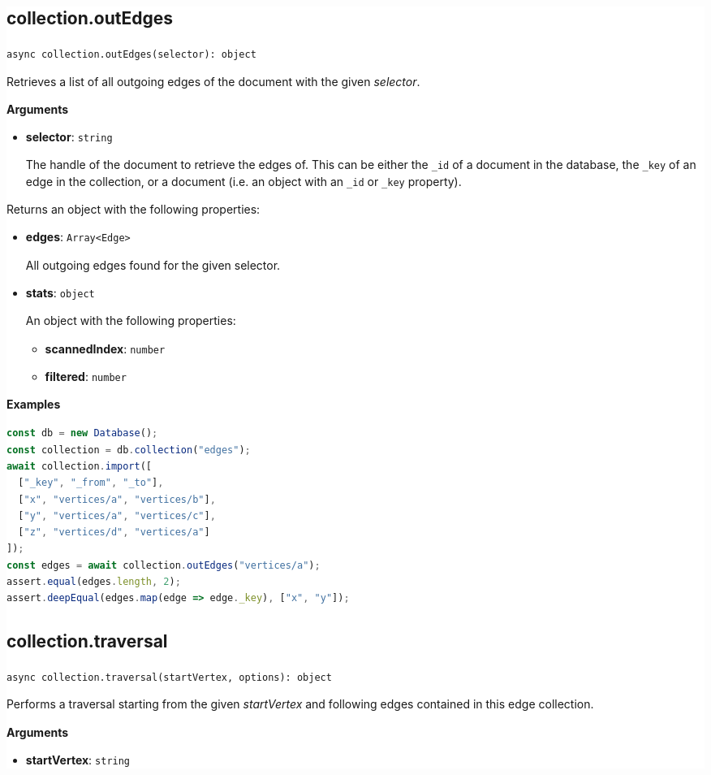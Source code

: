 ## collection.outEdges

`async collection.outEdges(selector): object`

Retrieves a list of all outgoing edges of the document with the given
_selector_.

**Arguments**

- **selector**: `string`

  The handle of the document to retrieve the edges of. This can be either the
  `_id` of a document in the database, the `_key` of an edge in the collection,
  or a document (i.e. an object with an `_id` or `_key` property).

Returns an object with the following properties:

- **edges**: `Array<Edge>`

  All outgoing edges found for the given selector.

- **stats**: `object`

  An object with the following properties:

  - **scannedIndex**: `number`

    <!-- TODO -->

  - **filtered**: `number`

    <!-- TODO -->

**Examples**

```js
const db = new Database();
const collection = db.collection("edges");
await collection.import([
  ["_key", "_from", "_to"],
  ["x", "vertices/a", "vertices/b"],
  ["y", "vertices/a", "vertices/c"],
  ["z", "vertices/d", "vertices/a"]
]);
const edges = await collection.outEdges("vertices/a");
assert.equal(edges.length, 2);
assert.deepEqual(edges.map(edge => edge._key), ["x", "y"]);
```

## collection.traversal

`async collection.traversal(startVertex, options): object`

Performs a traversal starting from the given _startVertex_ and following edges
contained in this edge collection.

**Arguments**

- **startVertex**: `string`
